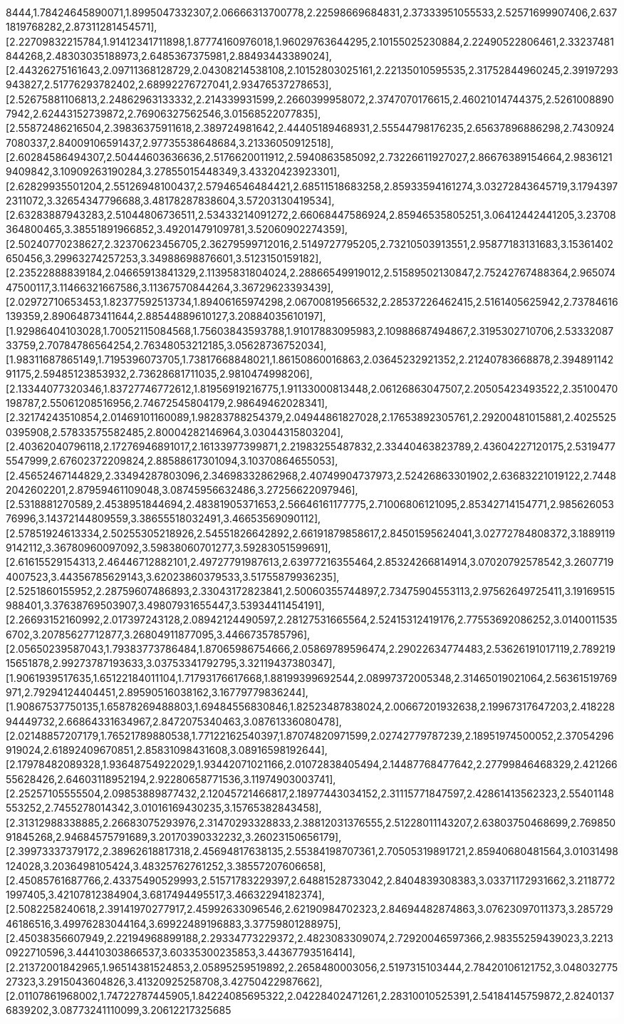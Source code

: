 8444,1.78424645890071,1.8995047332307,2.06666313700778,2.22598669684831,2.37333951055533,2.52571699907406,2.6371819768282,2.87311281454571],[2.22709832215784,1.91412341711898,1.87774160976018,1.96029763644295,2.10155025230884,2.22490522806461,2.33237481844268,2.48303035188973,2.6485367375981,2.88493443389024],[2.44326275161643,2.09711368128729,2.04308214538108,2.10152803025161,2.22135010595535,2.31752844960245,2.39197293943827,2.51776293782402,2.68992276727041,2.93476537278653],[2.52675881106813,2.24862963133332,2.214339931599,2.2660399958072,2.3747070176615,2.46021014744375,2.52610088907942,2.62443152739872,2.76906327562546,3.01568522077835],[2.55872486216504,2.39836375911618,2.389724981642,2.44405189468931,2.55544798176235,2.65637896886298,2.74309247080337,2.84009106591437,2.97735538648684,3.21336050912518],[2.60284586494307,2.50444603636636,2.5176620011912,2.5940863585092,2.73226611927027,2.86676389154664,2.98361219409842,3.10909263190284,3.27855015448349,3.43320423923301],[2.62829935501204,2.55126948100437,2.57946546484421,2.68511518683258,2.85933594161274,3.03272843645719,3.17943972311072,3.32654347796688,3.48178287838604,3.57203130419534],[2.63283887943283,2.51044806736511,2.53433214091272,2.66068447586924,2.85946535805251,3.06412442441205,3.23708364800465,3.38551891966852,3.49201479109781,3.52060902274359],[2.50240770238627,2.32370623456705,2.36279599712016,2.5149727795205,2.73210503913551,2.95877183131683,3.15361402650456,3.29963274257253,3.34988698876601,3.5123150159182],[2.23522888839184,2.04665913841329,2.11395831804024,2.28866549919012,2.51589502130847,2.75242767488364,2.96507447500117,3.11466321667586,3.11367570844264,3.36729623393439],[2.02972710653453,1.82377592513734,1.89406165974298,2.06700819566532,2.28537226462415,2.5161405625942,2.73784616139359,2.89064873411644,2.88544889610127,3.20884035610197],[1.92986404103028,1.70052115084568,1.75603843593788,1.91017883095983,2.10988687494867,2.3195302710706,2.5333208733759,2.70784786564254,2.76348053212185,3.05628736752034],[1.98311687865149,1.7195396073705,1.73817668848021,1.86150860016863,2.03645232921352,2.21240783668878,2.39489114291175,2.59485123853932,2.73628681711035,2.9810474998206],[2.13344077320346,1.83727746772612,1.81956919216775,1.91133000813448,2.06126863047507,2.20505423493522,2.35100470198787,2.55061208516956,2.74672545804179,2.98649462028341],[2.32174243510854,2.01469101160089,1.98283788254379,2.04944861827028,2.17653892305761,2.29200481015881,2.40255250395908,2.57833575582485,2.80004282146964,3.03044315803204],[2.40362040796118,2.17276946891017,2.16133977399871,2.21983255487832,2.33440463823789,2.43604227120175,2.53194775547999,2.67602372209824,2.88588617301094,3.10370864655053],[2.45652467144829,2.33494287803096,2.34698332862968,2.40749904737973,2.52426863301902,2.63683221019122,2.74482042602201,2.87959461109048,3.08745956632486,3.27256622097946],[2.5318881270589,2.4538951844694,2.48381905371653,2.56646161177775,2.71006806121095,2.85342714154771,2.98562605376996,3.14372144809559,3.38655518032491,3.46653569090112],[2.57851924613334,2.50255305218926,2.54551826642892,2.66191879858617,2.84501595624041,3.02772784808372,3.18891199142112,3.36780960097092,3.59838060701277,3.59283051599691],[2.61615529154313,2.46446712882101,2.49727791987613,2.63977216355464,2.85324266814914,3.07020792578542,3.26077194007523,3.44356785629143,3.62023860379533,3.51755879936235],[2.5251860155952,2.28759607486893,2.33043172823841,2.50060355744897,2.73475904553113,2.97562649725411,3.19169515988401,3.37638769503907,3.49807931655447,3.53934411454191],[2.26693152160992,2.017397243128,2.08942124490597,2.28127531665564,2.52415312419176,2.77553692086252,3.01400115356702,3.20785627712877,3.26804911877095,3.4466735785796],[2.05650239587043,1.79383773786484,1.87065986754666,2.05869789596474,2.29022634774483,2.53626191017119,2.78921915651878,2.99273787193633,3.03753341792795,3.32119437380347],[1.9061939517635,1.65122184011104,1.71793176617668,1.88199399692544,2.08997372005348,2.31465019021064,2.56361519769971,2.79294124404451,2.89590516038162,3.16779779836244],[1.90867537750135,1.65878269488803,1.69484556830846,1.82523487838024,2.00667201932638,2.19967317647203,2.41822894449732,2.66864331634967,2.8472075340463,3.08761336080478],[2.02148857207179,1.76521789880538,1.77122162540397,1.87074820971599,2.02742779787239,2.18951974500052,2.37054296919024,2.61892409670851,2.85831098431608,3.08916598192644],[2.17978482089328,1.93648754922029,1.93442071021166,2.01072838405494,2.14487768477642,2.27799846468329,2.42126655628426,2.64603118952194,2.92280658771536,3.11974903003741],[2.25257105555504,2.09853889877432,2.12045721466817,2.18977443034152,2.31115771847597,2.42861413562323,2.55401148553252,2.7455278014342,3.01016169430235,3.15765382843458],[2.31312988338885,2.26683075293976,2.31470293328833,2.38812031376555,2.51228011143207,2.63803750468699,2.76985091845268,2.94684575791689,3.20170390332232,3.26023150656179],[2.39973337379172,2.38962618817318,2.45694817638135,2.55384198707361,2.70505319891721,2.85940680481564,3.01031498124028,3.2036498105424,3.48325762761252,3.38557207606658],[2.45085761687766,2.43375490529993,2.51571783229397,2.64881528733042,2.8404839308383,3.03371172931662,3.21187721997405,3.42107812384904,3.6817494495517,3.46632294182374],[2.5082258240618,2.39141970277917,2.45992633096546,2.62190984702323,2.84694482874863,3.07623097011373,3.28572946186516,3.49976283044164,3.69922489196883,3.37759801288975],[2.45038356607949,2.22194968899188,2.29334773229372,2.4823083309074,2.72920046597366,2.98355259439023,3.22130922710596,3.44410303866537,3.60335300235853,3.44367793516414],[2.21372001842965,1.96514381524853,2.05895259519892,2.2658480003056,2.5197315103444,2.78420106121752,3.04803277527323,3.2915043604826,3.41320925258708,3.42750422987662],[2.01107861968002,1.74722787445905,1.84224085695322,2.04228402471261,2.28310010525391,2.54184145759872,2.82401376839202,3.08773241110099,3.20612217325685